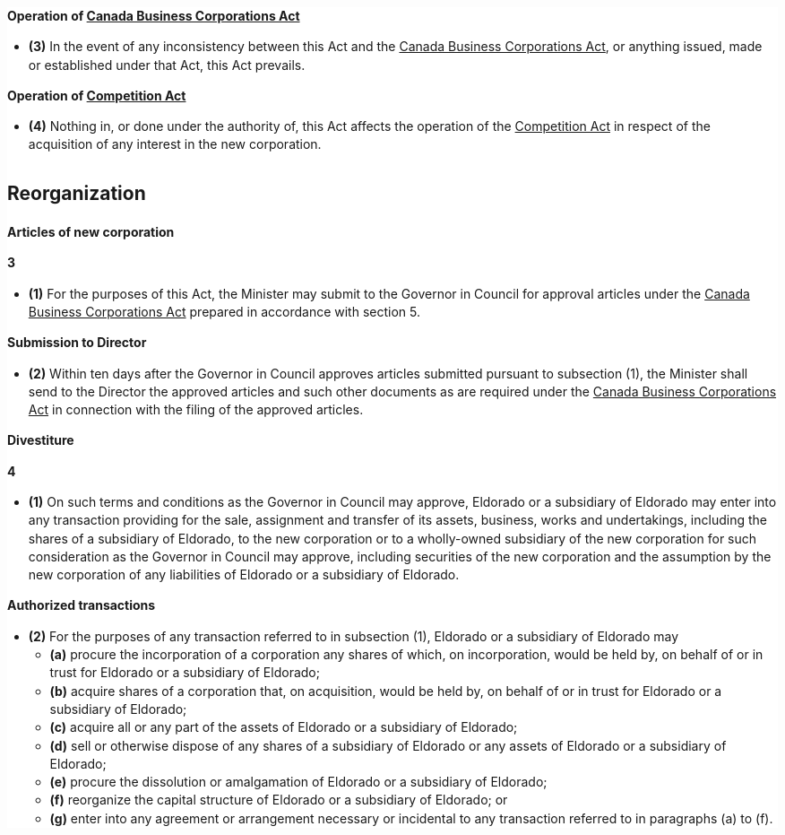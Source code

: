 **Operation of [Canada Business Corporations Act](/en/Acts/Revised%20Statutes%20of%20Canada/C/C-44.md)**

- **(3)** In the event of any inconsistency between this Act and the [Canada Business Corporations Act](/en/Acts/Revised%20Statutes%20of%20Canada/C/C-44.md), or anything issued, made or established under that Act, this Act prevails.

**Operation of [Competition Act](/en/Acts/Revised%20Statutes%20of%20Canada/C/C-34.md)**

- **(4)** Nothing in, or done under the authority of, this Act affects the operation of the [Competition Act](/en/Acts/Revised%20Statutes%20of%20Canada/C/C-34.md) in respect of the acquisition of any interest in the new corporation.




## Reorganization



**Articles of new corporation**

**3** 

- **(1)** For the purposes of this Act, the Minister may submit to the Governor in Council for approval articles under the [Canada Business Corporations Act](/en/Acts/Revised%20Statutes%20of%20Canada/C/C-44.md) prepared in accordance with section 5.

**Submission to Director**

- **(2)** Within ten days after the Governor in Council approves articles submitted pursuant to subsection (1), the Minister shall send to the Director the approved articles and such other documents as are required under the [Canada Business Corporations Act](/en/Acts/Revised%20Statutes%20of%20Canada/C/C-44.md) in connection with the filing of the approved articles.




**Divestiture**

**4** 

- **(1)** On such terms and conditions as the Governor in Council may approve, Eldorado or a subsidiary of Eldorado may enter into any transaction providing for the sale, assignment and transfer of its assets, business, works and undertakings, including the shares of a subsidiary of Eldorado, to the new corporation or to a wholly-owned subsidiary of the new corporation for such consideration as the Governor in Council may approve, including securities of the new corporation and the assumption by the new corporation of any liabilities of Eldorado or a subsidiary of Eldorado.

**Authorized transactions**

- **(2)** For the purposes of any transaction referred to in subsection (1), Eldorado or a subsidiary of Eldorado may
	- **(a)** procure the incorporation of a corporation any shares of which, on incorporation, would be held by, on behalf of or in trust for Eldorado or a subsidiary of Eldorado;
	- **(b)** acquire shares of a corporation that, on acquisition, would be held by, on behalf of or in trust for Eldorado or a subsidiary of Eldorado;
	- **(c)** acquire all or any part of the assets of Eldorado or a subsidiary of Eldorado;
	- **(d)** sell or otherwise dispose of any shares of a subsidiary of Eldorado or any assets of Eldorado or a subsidiary of Eldorado;
	- **(e)** procure the dissolution or amalgamation of Eldorado or a subsidiary of Eldorado;
	- **(f)** reorganize the capital structure of Eldorado or a subsidiary of Eldorado; or
	- **(g)** enter into any agreement or arrangement necessary or incidental to any transaction referred to in paragraphs (a) to (f).
